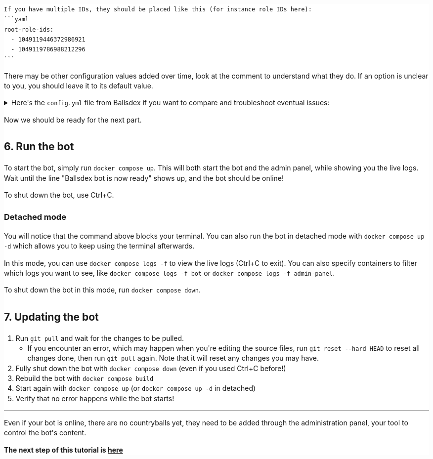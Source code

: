    If you have multiple IDs, they should be placed like this (for instance role IDs here):
    ```yaml
    root-role-ids:
      - 1049119446372986921
      - 1049119786988212296
    ```

There may be other configuration values added over time, look at the comment to understand what they do. If an option is unclear to you, you should leave it to its default value.

<details><summary>Here's the <code>config.yml</code> file from Ballsdex if you want to compare and troubleshoot eventual issues:</summary></details>

Now we should be ready for the next part.

## 6. Run the bot

To start the bot, simply run `docker compose up`. This will both start the bot and the admin panel, while showing you the live logs. Wait until the line "Ballsdex bot is now ready" shows up, and the bot should be online!

To shut down the bot, use Ctrl+C.

### Detached mode

You will notice that the command above blocks your terminal. You can also run the bot in detached mode with `docker compose up -d` which allows you to keep using the terminal afterwards.

In this mode, you can use `docker compose logs -f` to view the live logs (Ctrl+C to exit). You can also specify containers to filter which logs you want to see, like `docker compose logs -f bot` or `docker compose logs -f admin-panel`.

To shut down the bot in this mode, run `docker compose down`.

## 7. Updating the bot

1. Run `git pull` and wait for the changes to be pulled.
   - If you encounter an error, which may happen when you're editing the source files, run `git reset --hard HEAD` to reset all changes done, then run `git pull` again. Note that it will reset any changes you may have.
2. Fully shut down the bot with `docker compose down` (even if you used Ctrl+C before!)
3. Rebuild the bot with `docker compose build`
4. Start again with `docker compose up` (or `docker compose up -d` in detached)
5. Verify that no error happens while the bot starts!

---

Even if your bot is online, there are no countryballs yet, they need to be added through the administration panel, your tool to control the bot's content.

**The next step of this tutorial is [here](../admin-panel/getting-started.md)**